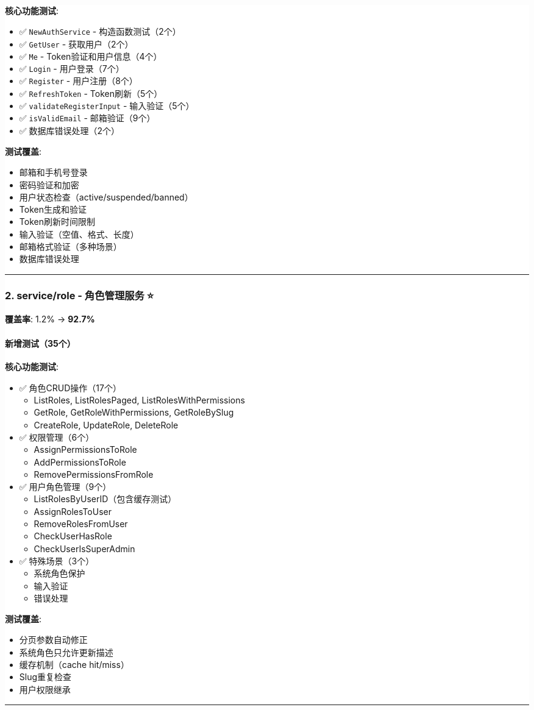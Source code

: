 **核心功能测试**:
- ✅ `NewAuthService` - 构造函数测试（2个）
- ✅ `GetUser` - 获取用户（2个）
- ✅ `Me` - Token验证和用户信息（4个）
- ✅ `Login` - 用户登录（7个）
- ✅ `Register` - 用户注册（8个）
- ✅ `RefreshToken` - Token刷新（5个）
- ✅ `validateRegisterInput` - 输入验证（5个）
- ✅ `isValidEmail` - 邮箱验证（9个）
- ✅ 数据库错误处理（2个）

**测试覆盖**:
- 邮箱和手机号登录
- 密码验证和加密
- 用户状态检查（active/suspended/banned）
- Token生成和验证
- Token刷新时间限制
- 输入验证（空值、格式、长度）
- 邮箱格式验证（多种场景）
- 数据库错误处理

---

### 2. service/role - 角色管理服务 ⭐

**覆盖率**: 1.2% → **92.7%**

#### 新增测试（35个）

**核心功能测试**:
- ✅ 角色CRUD操作（17个）
  - ListRoles, ListRolesPaged, ListRolesWithPermissions
  - GetRole, GetRoleWithPermissions, GetRoleBySlug
  - CreateRole, UpdateRole, DeleteRole
- ✅ 权限管理（6个）
  - AssignPermissionsToRole
  - AddPermissionsToRole
  - RemovePermissionsFromRole
- ✅ 用户角色管理（9个）
  - ListRolesByUserID（包含缓存测试）
  - AssignRolesToUser
  - RemoveRolesFromUser
  - CheckUserHasRole
  - CheckUserIsSuperAdmin
- ✅ 特殊场景（3个）
  - 系统角色保护
  - 输入验证
  - 错误处理

**测试覆盖**:
- 分页参数自动修正
- 系统角色只允许更新描述
- 缓存机制（cache hit/miss）
- Slug重复检查
- 用户权限继承

---